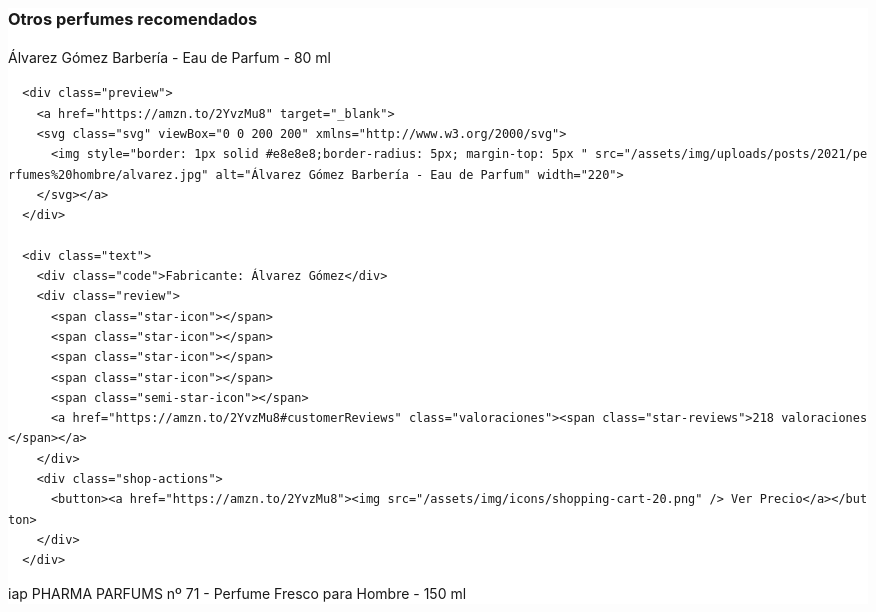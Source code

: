 ### Otros perfumes recomendados
<div class="diezproductos">  
  <div class="product">
      <div class="title">
        Álvarez Gómez Barbería - Eau de Parfum - 80 ml
      </div>
      
      <div class="preview">
        <a href="https://amzn.to/2YvzMu8" target="_blank">
        <svg class="svg" viewBox="0 0 200 200" xmlns="http://www.w3.org/2000/svg">
          <img style="border: 1px solid #e8e8e8;border-radius: 5px; margin-top: 5px " src="/assets/img/uploads/posts/2021/perfumes%20hombre/alvarez.jpg" alt="Álvarez Gómez Barbería - Eau de Parfum" width="220">
        </svg></a>
      </div>

      <div class="text">
        <div class="code">Fabricante: Álvarez Gómez</div>
        <div class="review">
          <span class="star-icon"></span>
          <span class="star-icon"></span>
          <span class="star-icon"></span>
          <span class="star-icon"></span>
          <span class="semi-star-icon"></span>
          <a href="https://amzn.to/2YvzMu8#customerReviews" class="valoraciones"><span class="star-reviews">218 valoraciones</span></a>
        </div>
        <div class="shop-actions">
          <button><a href="https://amzn.to/2YvzMu8"><img src="/assets/img/icons/shopping-cart-20.png" /> Ver Precio</a></button>
        </div>
      </div>
  </div>
  <div class="product">
      <div class="title">
        iap PHARMA PARFUMS nº 71 - Perfume Fresco para Hombre - 150 ml
      </div>
      